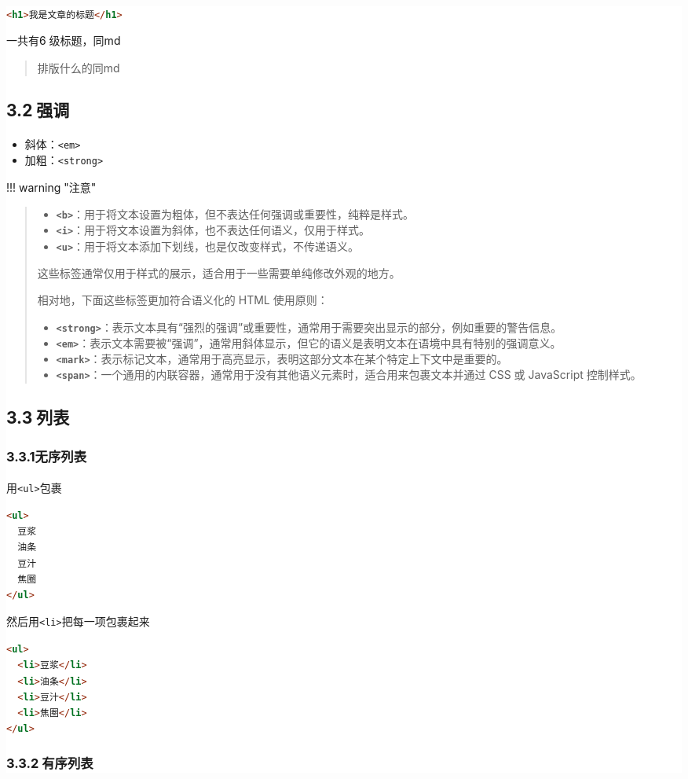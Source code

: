 ```html
<h1>我是文章的标题</h1>
```

一共有6 级标题，同md

> 排版什么的同md

## 3.2 强调

* 斜体：`<em>`
* 加粗：`<strong>`

!!! warning "注意"
>
> - **`<b>`**：用于将文本设置为粗体，但不表达任何强调或重要性，纯粹是样式。
> - **`<i>`**：用于将文本设置为斜体，也不表达任何语义，仅用于样式。
> - **`<u>`**：用于将文本添加下划线，也是仅改变样式，不传递语义。
>
> 这些标签通常仅用于样式的展示，适合用于一些需要单纯修改外观的地方。
>
> 相对地，下面这些标签更加符合语义化的 HTML 使用原则：
>
> - **`<strong>`**：表示文本具有“强烈的强调”或重要性，通常用于需要突出显示的部分，例如重要的警告信息。
> - **`<em>`**：表示文本需要被“强调”，通常用斜体显示，但它的语义是表明文本在语境中具有特别的强调意义。
> - **`<mark>`**：表示标记文本，通常用于高亮显示，表明这部分文本在某个特定上下文中是重要的。
> - **`<span>`**：一个通用的内联容器，通常用于没有其他语义元素时，适合用来包裹文本并通过 CSS 或 JavaScript 控制样式。

## 3.3 列表

### 3.3.1**无序列表**

用`<ul>`包裹

```html
<ul>
  豆浆
  油条
  豆汁
  焦圈
</ul>
```

然后用`<li>`把每一项包裹起来

```html
<ul>
  <li>豆浆</li>
  <li>油条</li>
  <li>豆汁</li>
  <li>焦圈</li>
</ul>
```

### 3.3.2 **有序列表**
